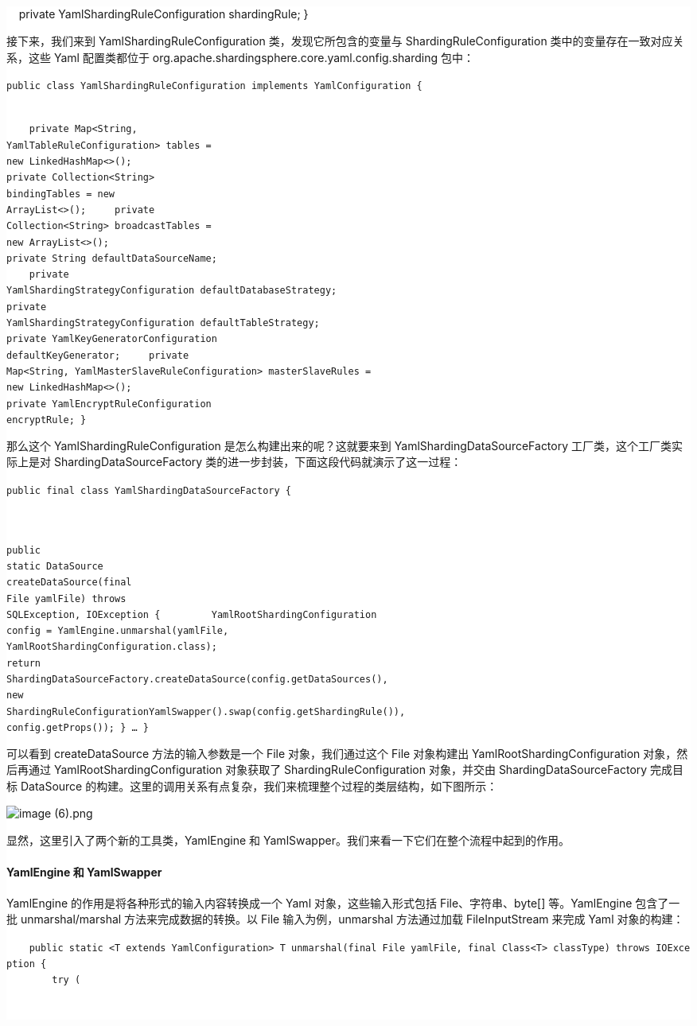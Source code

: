 &nbsp;&nbsp;&nbsp; <span class="hljs-keyword">private</span> YamlShardingRuleConfiguration shardingRule;
}
</code></pre>
<p data-nodeid="56723">接下来，我们来到 YamlShardingRuleConfiguration 类，发现它所包含的变量与 ShardingRuleConfiguration 类中的变量存在一致对应关系，这些 Yaml 配置类都位于 org.apache.shardingsphere.core.yaml.config.sharding 包中：</p>
<pre class="lang-java" data-nodeid="56724"><code data-language="java"><span class="hljs-keyword">public</span> <span class="hljs-class"><span class="hljs-keyword">class</span> <span class="hljs-title">YamlShardingRuleConfiguration</span> <span class="hljs-keyword">implements</span> <span class="hljs-title">YamlConfiguration</span> </span>{

&nbsp;&nbsp;&nbsp; <span class="hljs-keyword">private</span> Map&lt;String, YamlTableRuleConfiguration&gt; tables = <span class="hljs-keyword">new</span> LinkedHashMap&lt;&gt;(); 
&nbsp;&nbsp;&nbsp; <span class="hljs-keyword">private</span> Collection&lt;String&gt; bindingTables = <span class="hljs-keyword">new</span> ArrayList&lt;&gt;(); 
&nbsp;&nbsp;&nbsp; <span class="hljs-keyword">private</span> Collection&lt;String&gt; broadcastTables = <span class="hljs-keyword">new</span> ArrayList&lt;&gt;();
&nbsp;&nbsp;&nbsp; <span class="hljs-keyword">private</span> String defaultDataSourceName;
&nbsp;&nbsp;&nbsp; <span class="hljs-keyword">private</span> YamlShardingStrategyConfiguration defaultDatabaseStrategy;
&nbsp;&nbsp;&nbsp; <span class="hljs-keyword">private</span> YamlShardingStrategyConfiguration defaultTableStrategy;
&nbsp;&nbsp;&nbsp; <span class="hljs-keyword">private</span> YamlKeyGeneratorConfiguration defaultKeyGenerator; 
&nbsp;&nbsp;&nbsp; <span class="hljs-keyword">private</span> Map&lt;String, YamlMasterSlaveRuleConfiguration&gt; masterSlaveRules = <span class="hljs-keyword">new</span> LinkedHashMap&lt;&gt;(); 
&nbsp;&nbsp;&nbsp; <span class="hljs-keyword">private</span> YamlEncryptRuleConfiguration encryptRule;
}
</code></pre>
<p data-nodeid="56725">那么这个 YamlShardingRuleConfiguration 是怎么构建出来的呢？这就要来到 YamlShardingDataSourceFactory 工厂类，这个工厂类实际上是对 ShardingDataSourceFactory 类的进一步封装，下面这段代码就演示了这一过程：</p>
<pre class="lang-java" data-nodeid="56726"><code data-language="java"><span class="hljs-keyword">public</span> <span class="hljs-keyword">final</span> <span class="hljs-class"><span class="hljs-keyword">class</span> <span class="hljs-title">YamlShardingDataSourceFactory</span> </span>{

&nbsp;&nbsp;&nbsp; <span class="hljs-function"><span class="hljs-keyword">public</span> <span class="hljs-keyword">static</span> DataSource <span class="hljs-title">createDataSource</span><span class="hljs-params">(<span class="hljs-keyword">final</span> File yamlFile)</span> <span class="hljs-keyword">throws</span> SQLException, IOException </span>{
&nbsp;&nbsp;&nbsp;&nbsp;&nbsp;&nbsp;&nbsp; YamlRootShardingConfiguration config = YamlEngine.unmarshal(yamlFile, YamlRootShardingConfiguration.class);
&nbsp;&nbsp;&nbsp;&nbsp;&nbsp;&nbsp;&nbsp; <span class="hljs-keyword">return</span> ShardingDataSourceFactory.createDataSource(config.getDataSources(), <span class="hljs-keyword">new</span> ShardingRuleConfigurationYamlSwapper().swap(config.getShardingRule()), config.getProps());
	}
	…
}
</code></pre>
<p data-nodeid="56727">可以看到 createDataSource 方法的输入参数是一个 File 对象，我们通过这个 File 对象构建出 YamlRootShardingConfiguration 对象，然后再通过 YamlRootShardingConfiguration 对象获取了 ShardingRuleConfiguration 对象，并交由 ShardingDataSourceFactory 完成目标 DataSource 的构建。这里的调用关系有点复杂，我们来梳理整个过程的类层结构，如下图所示：</p>
<p data-nodeid="56728"><img src="https://s0.lgstatic.com/i/image/M00/28/F0/Ciqc1F75rqaAGL8qAABR8QxogB0683.png" alt="image (6).png" data-nodeid="56906"></p>
<p data-nodeid="56729">显然，这里引入了两个新的工具类，YamlEngine 和 YamlSwapper。我们来看一下它们在整个流程中起到的作用。</p>
<h4 data-nodeid="56730">YamlEngine 和 YamlSwapper</h4>
<p data-nodeid="56731">YamlEngine 的作用是将各种形式的输入内容转换成一个 Yaml 对象，这些输入形式包括 File、字符串、byte[] 等。YamlEngine 包含了一批 unmarshal/marshal 方法来完成数据的转换。以 File 输入为例，unmarshal 方法通过加载 FileInputStream 来完成 Yaml 对象的构建：</p>
<pre class="lang-java" data-nodeid="56732"><code data-language="java">&nbsp;&nbsp;&nbsp; <span class="hljs-keyword">public</span> <span class="hljs-keyword">static</span> &lt;T extends YamlConfiguration&gt; <span class="hljs-function">T <span class="hljs-title">unmarshal</span><span class="hljs-params">(<span class="hljs-keyword">final</span> File yamlFile, <span class="hljs-keyword">final</span> Class&lt;T&gt; classType)</span> <span class="hljs-keyword">throws</span> IOException </span>{
&nbsp;&nbsp;&nbsp;&nbsp;&nbsp;&nbsp;&nbsp; <span class="hljs-keyword">try</span> (